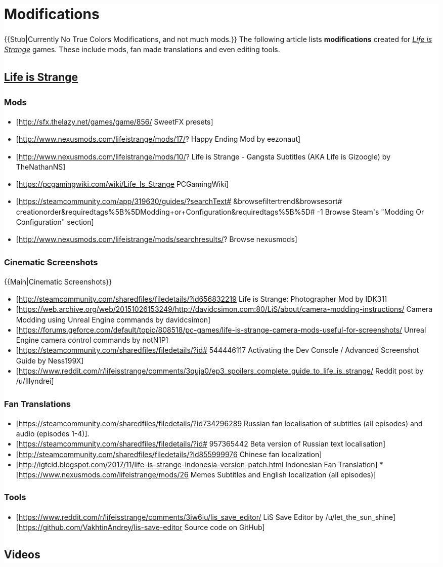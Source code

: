 #  Modifications 

{{Stub|Currently No True Colors Modifications, and not much mods.}}
The following article lists **modifications** created for *[Life is Strange](life_is_strange.md)* games. These include mods, fan made translations and even editing tools.
##  [Life is Strange](life_is_strange.md) 
###  Mods 
* [http://sfx.thelazy.net/games/game/856/ SweetFX presets]
* [http://www.nexusmods.com/lifeistrange/mods/17/? Happy Ending Mod by eezonaut]
* [http://www.nexusmods.com/lifeistrange/mods/10/? Life is Strange - Gangsta Subtitles (AKA Life is Gizoogle) by TheNathanNS]

* [https://pcgamingwiki.com/wiki/Life_Is_Strange PCGamingWiki]
* [https://steamcommunity.com/app/319630/guides/?searchText# &browsefiltertrend&browsesort# creationorder&requiredtags%5B%5DModding+or+Configuration&requiredtags%5B%5D# -1 Browse Steam's "Modding Or Configuration" section]
* [http://www.nexusmods.com/lifeistrange/mods/searchresults/? Browse nexusmods]

###  Cinematic Screenshots 
{{Main|Cinematic Screenshots}}
* [http://steamcommunity.com/sharedfiles/filedetails/?id656832219 Life is Strange: Photographer Mod by IDK31]
* [https://web.archive.org/web/20151026153249/http://davidcsimon.com:80/LiS/about/camera-modding-instructions/ Camera Modding using Unreal Engine commands by davidcsimon]
* [https://forums.geforce.com/default/topic/808518/pc-games/life-is-strange-camera-mods-useful-for-screenshots/ Unreal Engine camera control commands by notN1P]
* [https://steamcommunity.com/sharedfiles/filedetails/?id# 544446117 Activating the Dev Console / Advanced Screenshot Guide by Ness199X]
* [https://www.reddit.com/r/lifeisstrange/comments/3quja0/ep3_spoilers_complete_guide_to_life_is_strange/ Reddit post by /u/Illyndrei]

###  Fan Translations 
* [https://steamcommunity.com/sharedfiles/filedetails/?id734296289 Russian fan localisation of subtitles (all episodes) and audio (episodes 1-4)].
* [https://steamcommunity.com/sharedfiles/filedetails/?id# 957365442 Beta version of Russian text localisation]
* [http://steamcommunity.com/sharedfiles/filedetails/?id855999976 Chinese fan localization]
* [http://igtcid.blogspot.com/2017/11/life-is-strange-indonesia-version-patch.html Indonesian Fan Translation]
*[https://www.nexusmods.com/lifeistrange/mods/26 Memes Subtitles and English localization (all episodes)]

###  Tools 
* [https://www.reddit.com/r/lifeisstrange/comments/3iw6iu/lis_save_editor/ LiS Save Editor by /u/let_the_sun_shine] [https://github.com/VakhtinAndrey/lis-save-editor Source code on GitHub]

##  Videos 
